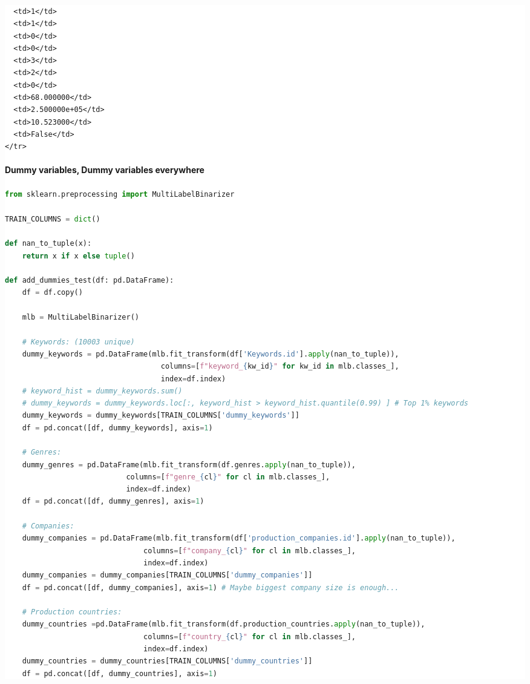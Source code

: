       <td>1</td>
      <td>1</td>
      <td>0</td>
      <td>0</td>
      <td>3</td>
      <td>2</td>
      <td>0</td>
      <td>68.000000</td>
      <td>2.500000e+05</td>
      <td>10.523000</td>
      <td>False</td>
    </tr>
  </tbody>
</table>
</div>



#### Dummy variables, Dummy variables everywhere


```python
from sklearn.preprocessing import MultiLabelBinarizer

TRAIN_COLUMNS = dict()

def nan_to_tuple(x):
    return x if x else tuple()

def add_dummies_test(df: pd.DataFrame):
    df = df.copy()
    
    mlb = MultiLabelBinarizer()

    # Keywords: (10003 unique)
    dummy_keywords = pd.DataFrame(mlb.fit_transform(df['Keywords.id'].apply(nan_to_tuple)),
                                    columns=[f"keyword_{kw_id}" for kw_id in mlb.classes_], 
                                    index=df.index)
    # keyword_hist = dummy_keywords.sum()
    # dummy_keywords = dummy_keywords.loc[:, keyword_hist > keyword_hist.quantile(0.99) ] # Top 1% keywords
    dummy_keywords = dummy_keywords[TRAIN_COLUMNS['dummy_keywords']]
    df = pd.concat([df, dummy_keywords], axis=1)

    # Genres:
    dummy_genres = pd.DataFrame(mlb.fit_transform(df.genres.apply(nan_to_tuple)),
                            columns=[f"genre_{cl}" for cl in mlb.classes_], 
                            index=df.index)
    df = pd.concat([df, dummy_genres], axis=1)

    # Companies:
    dummy_companies = pd.DataFrame(mlb.fit_transform(df['production_companies.id'].apply(nan_to_tuple)),
                                columns=[f"company_{cl}" for cl in mlb.classes_], 
                                index=df.index)
    dummy_companies = dummy_companies[TRAIN_COLUMNS['dummy_companies']]
    df = pd.concat([df, dummy_companies], axis=1) # Maybe biggest company size is enough...   

    # Production countries:
    dummy_countries =pd.DataFrame(mlb.fit_transform(df.production_countries.apply(nan_to_tuple)),
                                columns=[f"country_{cl}" for cl in mlb.classes_], 
                                index=df.index)
    dummy_countries = dummy_countries[TRAIN_COLUMNS['dummy_countries']]                                
    df = pd.concat([df, dummy_countries], axis=1)

```